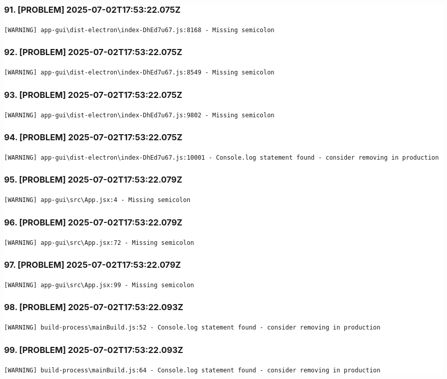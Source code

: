 ### 91. [PROBLEM] 2025-07-02T17:53:22.075Z

```
[WARNING] app-gui\dist-electron\index-DhEd7u67.js:8168 - Missing semicolon
```

### 92. [PROBLEM] 2025-07-02T17:53:22.075Z

```
[WARNING] app-gui\dist-electron\index-DhEd7u67.js:8549 - Missing semicolon
```

### 93. [PROBLEM] 2025-07-02T17:53:22.075Z

```
[WARNING] app-gui\dist-electron\index-DhEd7u67.js:9802 - Missing semicolon
```

### 94. [PROBLEM] 2025-07-02T17:53:22.075Z

```
[WARNING] app-gui\dist-electron\index-DhEd7u67.js:10001 - Console.log statement found - consider removing in production
```

### 95. [PROBLEM] 2025-07-02T17:53:22.079Z

```
[WARNING] app-gui\src\App.jsx:4 - Missing semicolon
```

### 96. [PROBLEM] 2025-07-02T17:53:22.079Z

```
[WARNING] app-gui\src\App.jsx:72 - Missing semicolon
```

### 97. [PROBLEM] 2025-07-02T17:53:22.079Z

```
[WARNING] app-gui\src\App.jsx:99 - Missing semicolon
```

### 98. [PROBLEM] 2025-07-02T17:53:22.093Z

```
[WARNING] build-process\mainBuild.js:52 - Console.log statement found - consider removing in production
```

### 99. [PROBLEM] 2025-07-02T17:53:22.093Z

```
[WARNING] build-process\mainBuild.js:64 - Console.log statement found - consider removing in production
```
